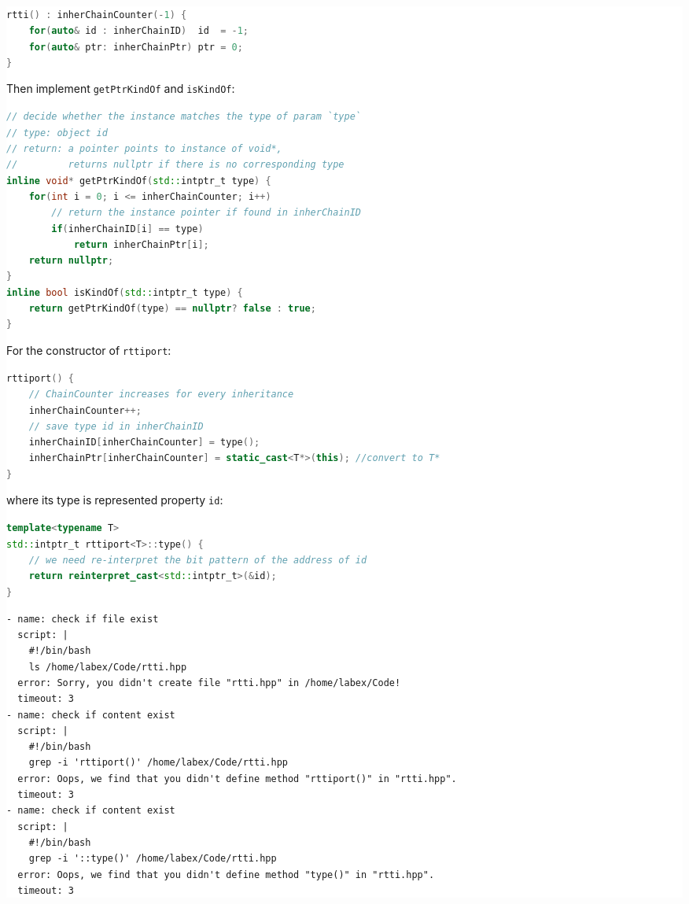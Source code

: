 ```cpp
rtti() : inherChainCounter(-1) {
    for(auto& id : inherChainID)  id  = -1;
    for(auto& ptr: inherChainPtr) ptr = 0;
}
```

Then implement `getPtrKindOf` and `isKindOf`:

```cpp
// decide whether the instance matches the type of param `type`
// type: object id
// return: a pointer points to instance of void*, 
//         returns nullptr if there is no corresponding type
inline void* getPtrKindOf(std::intptr_t type) {
    for(int i = 0; i <= inherChainCounter; i++)
        // return the instance pointer if found in inherChainID
        if(inherChainID[i] == type)
            return inherChainPtr[i];
    return nullptr;
}
inline bool isKindOf(std::intptr_t type) {
    return getPtrKindOf(type) == nullptr? false : true;
}
```

For the constructor of `rttiport`:

```cpp
rttiport() {
    // ChainCounter increases for every inheritance
    inherChainCounter++;
    // save type id in inherChainID
    inherChainID[inherChainCounter] = type();
    inherChainPtr[inherChainCounter] = static_cast<T*>(this); //convert to T*
}
```

where its type is represented property `id`:

```cpp
template<typename T>
std::intptr_t rttiport<T>::type() {
    // we need re-interpret the bit pattern of the address of id
    return reinterpret_cast<std::intptr_t>(&id);
}
```

```checker
- name: check if file exist
  script: |
    #!/bin/bash
    ls /home/labex/Code/rtti.hpp
  error: Sorry, you didn't create file "rtti.hpp" in /home/labex/Code!
  timeout: 3
- name: check if content exist
  script: |
    #!/bin/bash
    grep -i 'rttiport()' /home/labex/Code/rtti.hpp
  error: Oops, we find that you didn't define method "rttiport()" in "rtti.hpp".
  timeout: 3
- name: check if content exist
  script: |
    #!/bin/bash
    grep -i '::type()' /home/labex/Code/rtti.hpp
  error: Oops, we find that you didn't define method "type()" in "rtti.hpp".
  timeout: 3
```
